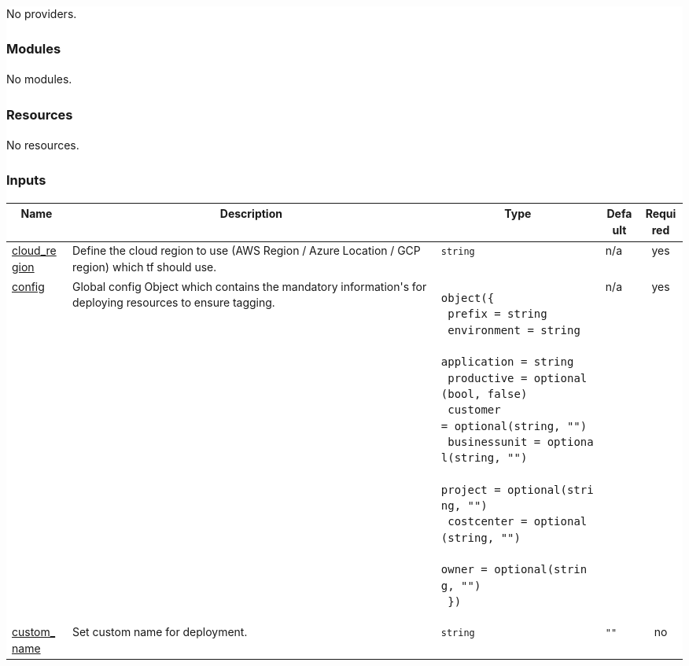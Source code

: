 No providers.

### Modules

No modules.

### Resources

No resources.

### Inputs

| Name                                                                  | Description                                                                                                                                                                                                                                                                                                                                                                                                                                                                                                    | Type                                                                                                                                                                                                                                                                                                                                                                                  | Default                                                                                                       | Required |
| --------------------------------------------------------------------- | -------------------------------------------------------------------------------------------------------------------------------------------------------------------------------------------------------------------------------------------------------------------------------------------------------------------------------------------------------------------------------------------------------------------------------------------------------------------------------------------------------------- | ------------------------------------------------------------------------------------------------------------------------------------------------------------------------------------------------------------------------------------------------------------------------------------------------------------------------------------------------------------------------------------- | ------------------------------------------------------------------------------------------------------------- | :------: |
| <a name="input_cloud_region"></a> [cloud_region](#input_cloud_region) | Define the cloud region to use (AWS Region / Azure Location / GCP region) which tf should use.                                                                                                                                                                                                                                                                                                                                                                                                                 | `string`                                                                                                                                                                                                                                                                                                                                                                              | n/a                                                                                                           |    yes   |
| <a name="input_config"></a> [config](#input_config)                   | Global config Object which contains the mandatory information's for deploying resources to ensure tagging.                                                                                                                                                                                                                                                                                                                                                                                                     | <pre>object({<br>    prefix       = string<br>    environment  = string<br>    application  = string<br>    productive   = optional(bool, false)<br>    customer     = optional(string, "")<br>    businessunit = optional(string, "")<br>    project      = optional(string, "")<br>    costcenter   = optional(string, "")<br>    owner        = optional(string, "")<br>  })</pre> | n/a                                                                                                           |    yes   |
| <a name="input_custom_name"></a> [custom_name](#input_custom_name)    | Set custom name for deployment.                                                                                                                                                                                                                                                                                                                                                                                                                                                                                | `string`                                                                                                                                                                                                                                                                                                                                                                              | `""`                                                                                                          |    no    |
